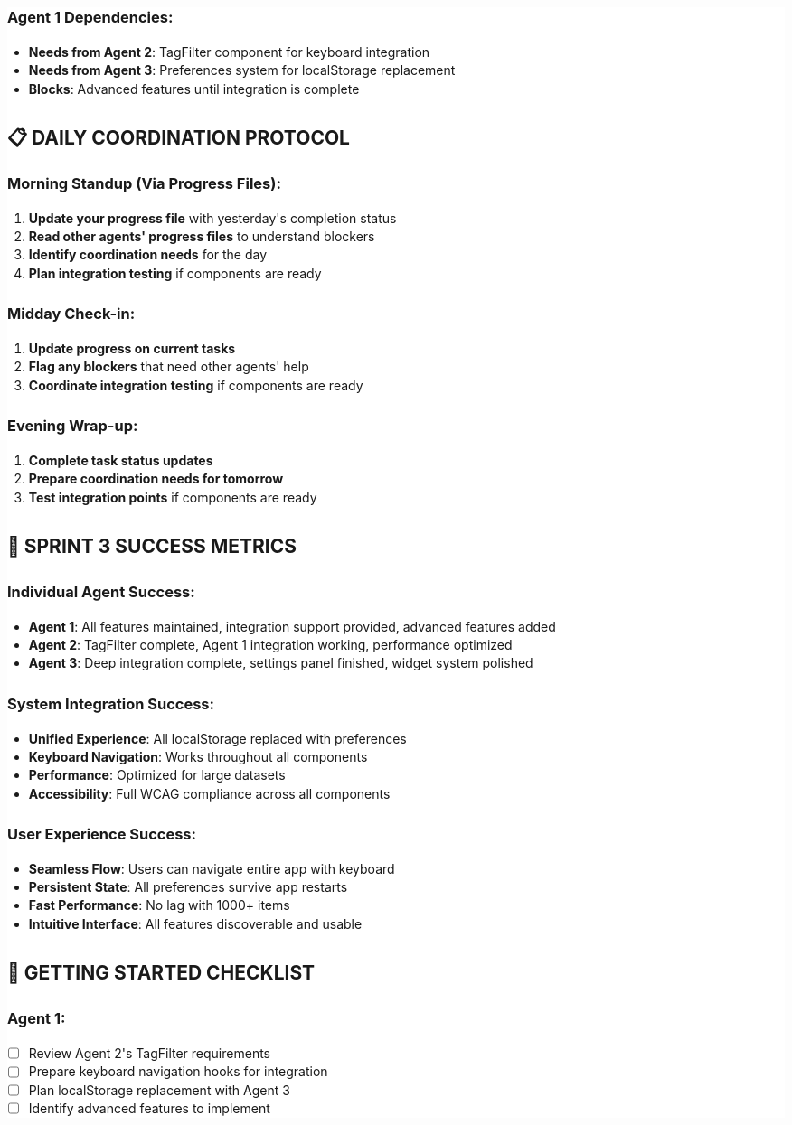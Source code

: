 ### Agent 1 Dependencies:
- **Needs from Agent 2**: TagFilter component for keyboard integration
- **Needs from Agent 3**: Preferences system for localStorage replacement
- **Blocks**: Advanced features until integration is complete

## 📋 DAILY COORDINATION PROTOCOL

### Morning Standup (Via Progress Files):
1. **Update your progress file** with yesterday's completion status
2. **Read other agents' progress files** to understand blockers
3. **Identify coordination needs** for the day
4. **Plan integration testing** if components are ready

### Midday Check-in:
1. **Update progress on current tasks**
2. **Flag any blockers** that need other agents' help
3. **Coordinate integration testing** if components are ready

### Evening Wrap-up:
1. **Complete task status updates**
2. **Prepare coordination needs for tomorrow**
3. **Test integration points** if components are ready

## 🎯 SPRINT 3 SUCCESS METRICS

### Individual Agent Success:
- **Agent 1**: All features maintained, integration support provided, advanced features added
- **Agent 2**: TagFilter complete, Agent 1 integration working, performance optimized
- **Agent 3**: Deep integration complete, settings panel finished, widget system polished

### System Integration Success:
- **Unified Experience**: All localStorage replaced with preferences
- **Keyboard Navigation**: Works throughout all components
- **Performance**: Optimized for large datasets
- **Accessibility**: Full WCAG compliance across all components

### User Experience Success:
- **Seamless Flow**: Users can navigate entire app with keyboard
- **Persistent State**: All preferences survive app restarts
- **Fast Performance**: No lag with 1000+ items
- **Intuitive Interface**: All features discoverable and usable

## 🚀 GETTING STARTED CHECKLIST

### Agent 1:
- [ ] Review Agent 2's TagFilter requirements
- [ ] Prepare keyboard navigation hooks for integration
- [ ] Plan localStorage replacement with Agent 3
- [ ] Identify advanced features to implement
